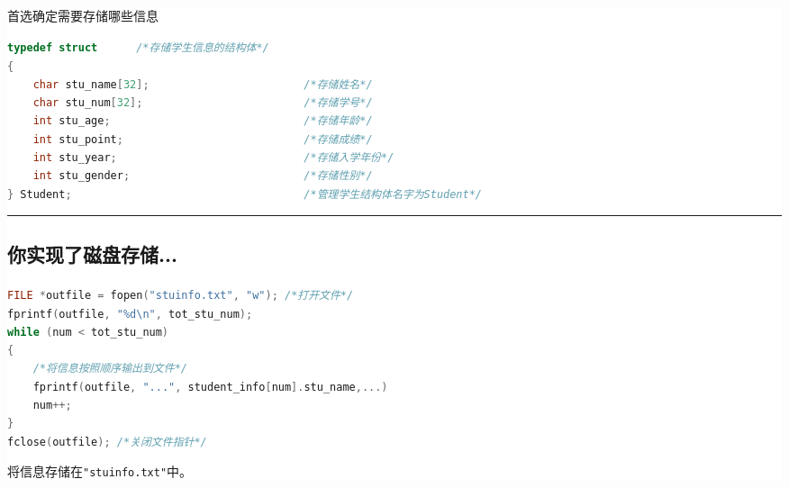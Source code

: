 首选确定需要存储哪些信息

```c
typedef struct      /*存储学生信息的结构体*/
{
    char stu_name[32];                        /*存储姓名*/
    char stu_num[32];                         /*存储学号*/
    int stu_age;                              /*存储年龄*/
    int stu_point;                            /*存储成绩*/
    int stu_year;                             /*存储入学年份*/
    int stu_gender;                           /*存储性别*/
} Student;                                    /*管理学生结构体名字为Student*/
```

---

## 你实现了磁盘存储...

```c
FILE *outfile = fopen("stuinfo.txt", "w"); /*打开文件*/
fprintf(outfile, "%d\n", tot_stu_num);
while (num < tot_stu_num)
{
    /*将信息按照顺序输出到文件*/
    fprintf(outfile, "...", student_info[num].stu_name,...)
    num++;
}
fclose(outfile); /*关闭文件指针*/
```

将信息存储在`"stuinfo.txt"`中。